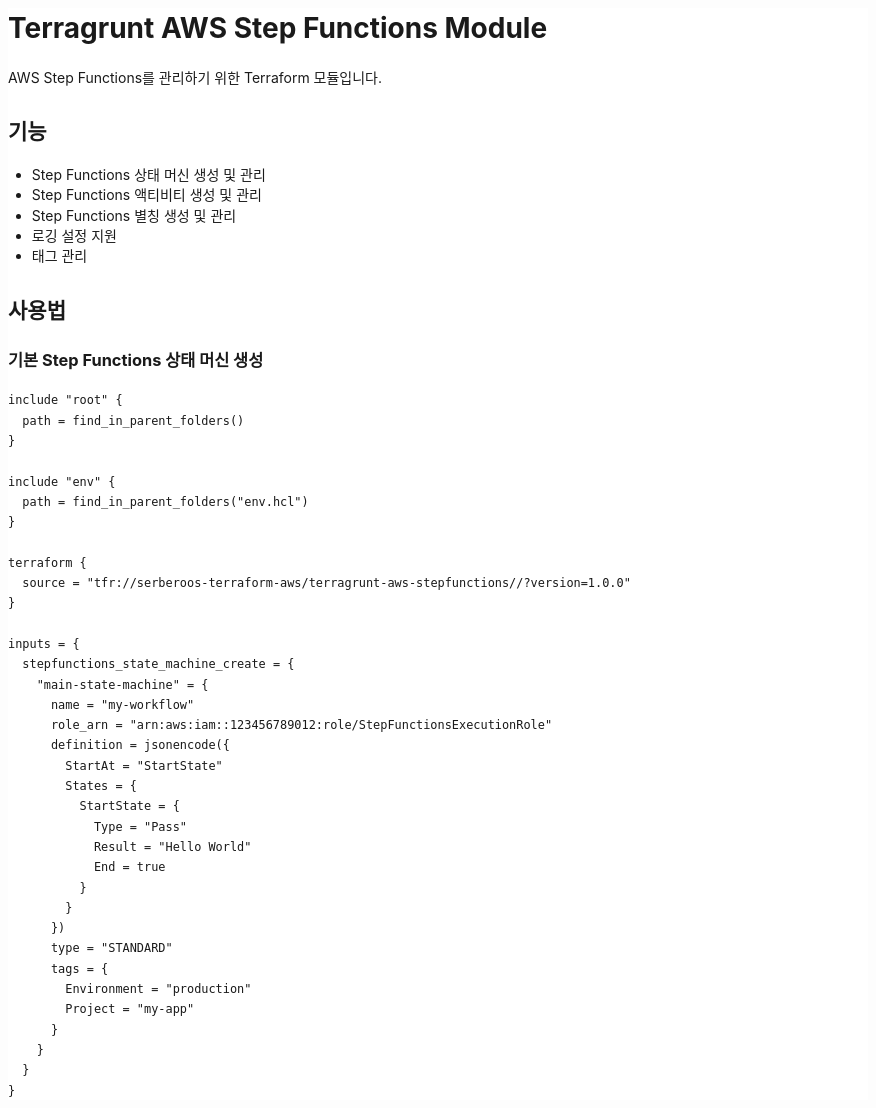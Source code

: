 # Terragrunt AWS Step Functions Module

AWS Step Functions를 관리하기 위한 Terraform 모듈입니다.

## 기능

- Step Functions 상태 머신 생성 및 관리
- Step Functions 액티비티 생성 및 관리
- Step Functions 별칭 생성 및 관리
- 로깅 설정 지원
- 태그 관리

## 사용법

### 기본 Step Functions 상태 머신 생성

```hcl
include "root" {
  path = find_in_parent_folders()
}

include "env" {
  path = find_in_parent_folders("env.hcl")
}

terraform {
  source = "tfr://serberoos-terraform-aws/terragrunt-aws-stepfunctions//?version=1.0.0"
}

inputs = {
  stepfunctions_state_machine_create = {
    "main-state-machine" = {
      name = "my-workflow"
      role_arn = "arn:aws:iam::123456789012:role/StepFunctionsExecutionRole"
      definition = jsonencode({
        StartAt = "StartState"
        States = {
          StartState = {
            Type = "Pass"
            Result = "Hello World"
            End = true
          }
        }
      })
      type = "STANDARD"
      tags = {
        Environment = "production"
        Project = "my-app"
      }
    }
  }
}
```
